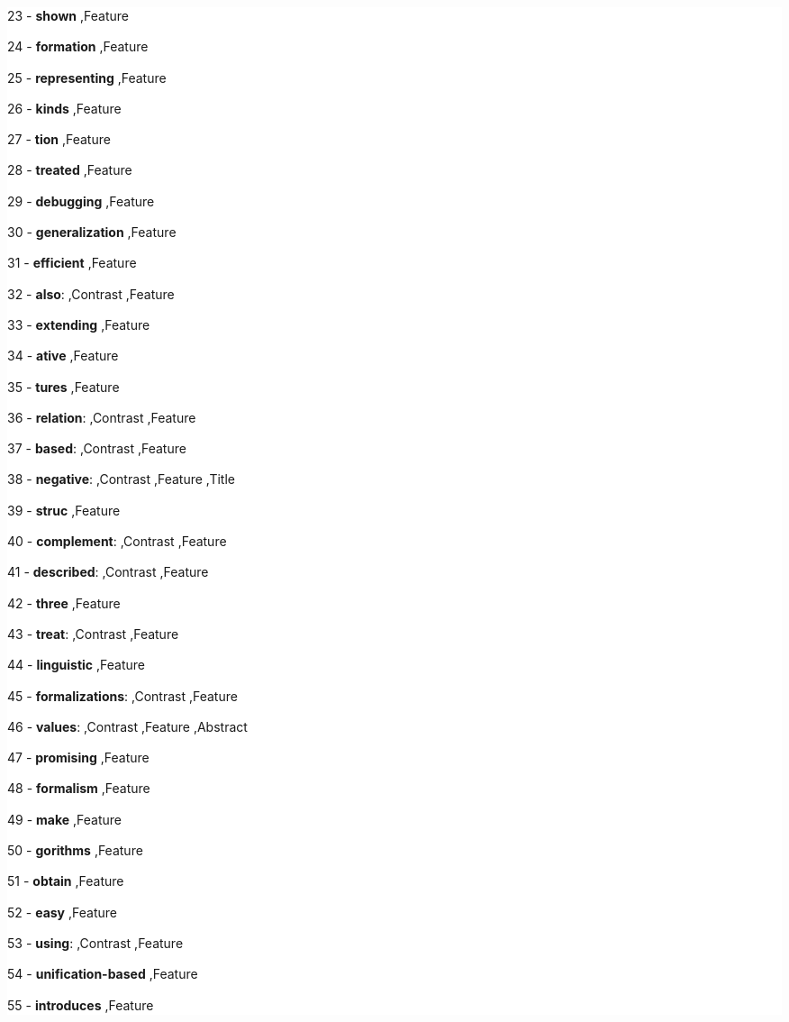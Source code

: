 23 - **shown** ,Feature

24 - **formation** ,Feature

25 - **representing** ,Feature

26 - **kinds** ,Feature

27 - **tion** ,Feature

28 - **treated** ,Feature

29 - **debugging** ,Feature

30 - **generalization** ,Feature

31 - **efficient** ,Feature

32 - **also**: ,Contrast  ,Feature

33 - **extending** ,Feature

34 - **ative** ,Feature

35 - **tures** ,Feature

36 - **relation**: ,Contrast  ,Feature

37 - **based**: ,Contrast  ,Feature

38 - **negative**: ,Contrast  ,Feature  ,Title

39 - **struc** ,Feature

40 - **complement**: ,Contrast  ,Feature

41 - **described**: ,Contrast  ,Feature

42 - **three** ,Feature

43 - **treat**: ,Contrast  ,Feature

44 - **linguistic** ,Feature

45 - **formalizations**: ,Contrast  ,Feature

46 - **values**: ,Contrast  ,Feature  ,Abstract

47 - **promising** ,Feature

48 - **formalism** ,Feature

49 - **make** ,Feature

50 - **gorithms** ,Feature

51 - **obtain** ,Feature

52 - **easy** ,Feature

53 - **using**: ,Contrast  ,Feature

54 - **unification-based** ,Feature

55 - **introduces** ,Feature
